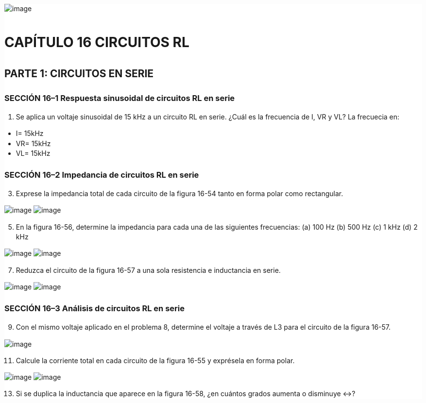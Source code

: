 ![image](https://user-images.githubusercontent.com/116813369/219905834-f0925c4c-b79b-4798-859c-6b6cc4510e08.png)

# CAPÍTULO 16 CIRCUITOS RL

## PARTE 1: CIRCUITOS EN SERIE

### SECCIÓN 16–1 Respuesta sinusoidal de circuitos RL en serie

1. Se aplica un voltaje sinusoidal de 15 kHz a un circuito RL en serie. ¿Cuál es la frecuencia de I, VR y VL? La frecuecia en:

* I= 15kHz
* VR= 15kHz
* VL= 15kHz

### SECCIÓN 16–2 Impedancia de circuitos RL en serie

3. Exprese la impedancia total de cada circuito de la figura 16-54 tanto en forma polar como rectangular.

![image](https://user-images.githubusercontent.com/116813369/219905851-b961b999-13c9-4ce3-b004-0f3452f3f891.png)
![image](https://user-images.githubusercontent.com/116813369/219905854-4a9de1e5-5634-4ca8-a6d0-e56faade9c13.png)

5. En la figura 16-56, determine la impedancia para cada una de las siguientes frecuencias: (a) 100 Hz (b) 500 Hz (c) 1 kHz (d) 2 kHz

![image](https://user-images.githubusercontent.com/116813369/219905862-3ec05686-6a40-463e-98dd-1c10d28ede9c.png)
![image](https://user-images.githubusercontent.com/116813369/219905864-ba5b758c-1041-499b-941e-fb32d1ca398b.png)

7. Reduzca el circuito de la figura 16-57 a una sola resistencia e inductancia en serie.

![image](https://user-images.githubusercontent.com/116813369/219905869-2a38a3ab-98b6-49e7-93d5-f549a177388b.png)
![image](https://user-images.githubusercontent.com/116813369/219905871-b9031ee1-adb7-4655-af55-6059024926ff.png)

### SECCIÓN 16–3 Análisis de circuitos RL en serie

9. Con el mismo voltaje aplicado en el problema 8, determine el voltaje a través de L3 para el circuito de la figura 16-57.

![image](https://user-images.githubusercontent.com/116813369/219905879-28e4ae2f-cc34-4121-9469-f202034d63ef.png)

11. Calcule la corriente total en cada circuito de la figura 16-55 y exprésela en forma polar.

![image](https://user-images.githubusercontent.com/116813369/219905884-7aa9273d-6401-4ca0-beae-acd0e94a8cd0.png)
![image](https://user-images.githubusercontent.com/116813369/219905889-e5c9c0c8-7a16-4212-bfa8-1728b751e7a1.png)

13. Si se duplica la inductancia que aparece en la figura 16-58, ¿en cuántos grados aumenta o disminuye ↔?

